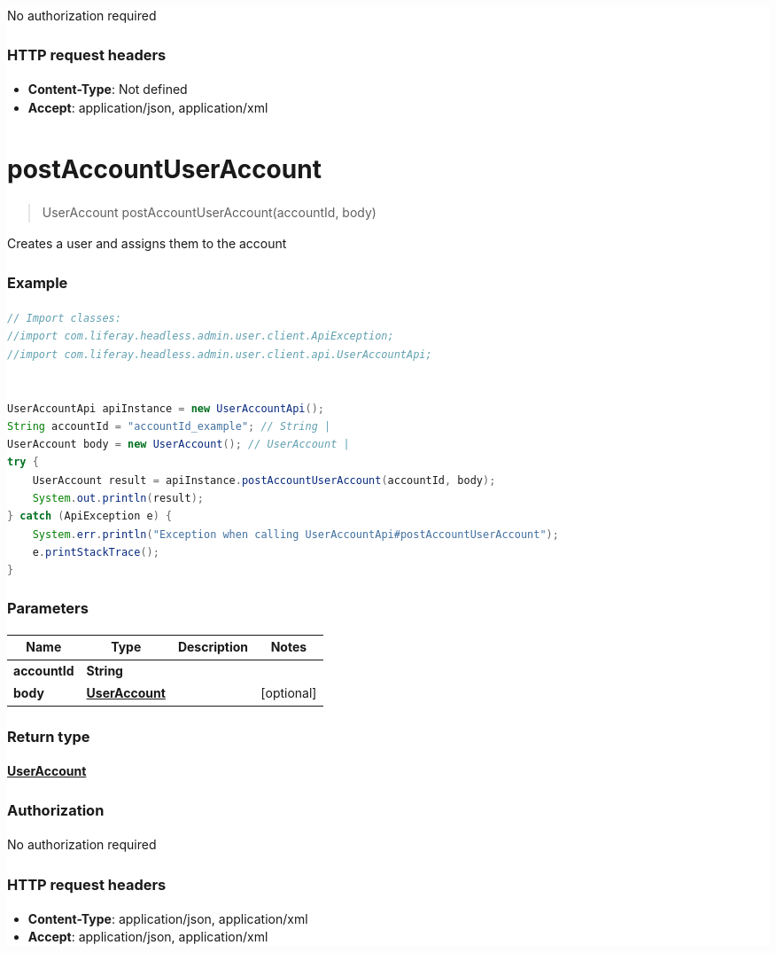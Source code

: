 No authorization required

### HTTP request headers

 - **Content-Type**: Not defined
 - **Accept**: application/json, application/xml

<a name="postAccountUserAccount"></a>
# **postAccountUserAccount**
> UserAccount postAccountUserAccount(accountId, body)



Creates a user and assigns them to the account

### Example
```java
// Import classes:
//import com.liferay.headless.admin.user.client.ApiException;
//import com.liferay.headless.admin.user.client.api.UserAccountApi;


UserAccountApi apiInstance = new UserAccountApi();
String accountId = "accountId_example"; // String | 
UserAccount body = new UserAccount(); // UserAccount | 
try {
    UserAccount result = apiInstance.postAccountUserAccount(accountId, body);
    System.out.println(result);
} catch (ApiException e) {
    System.err.println("Exception when calling UserAccountApi#postAccountUserAccount");
    e.printStackTrace();
}
```

### Parameters

Name | Type | Description  | Notes
------------- | ------------- | ------------- | -------------
 **accountId** | **String**|  |
 **body** | [**UserAccount**](UserAccount.md)|  | [optional]

### Return type

[**UserAccount**](UserAccount.md)

### Authorization

No authorization required

### HTTP request headers

 - **Content-Type**: application/json, application/xml
 - **Accept**: application/json, application/xml
